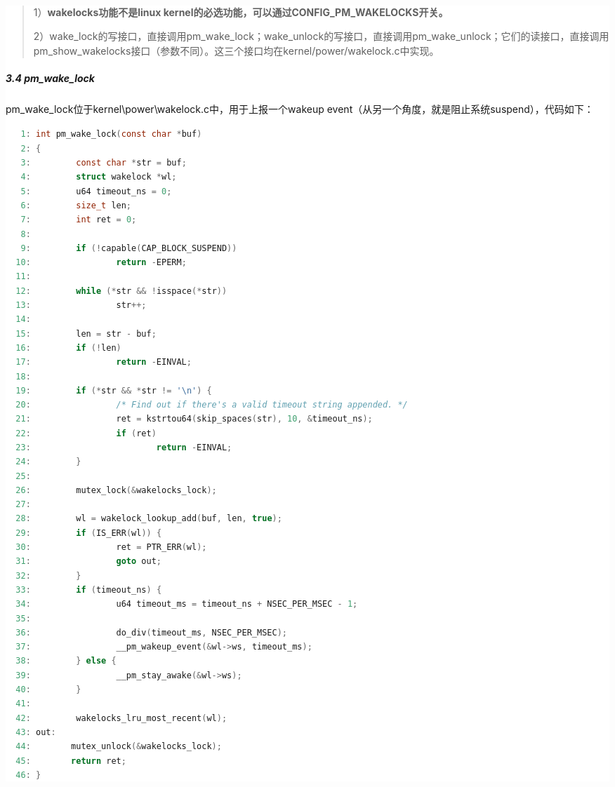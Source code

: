 > 1）**wakelocks功能不是linux kernel的必选功能，可以通过CONFIG_PM_WAKELOCKS开关。**
>
> 2）wake_lock的写接口，直接调用pm_wake_lock；wake_unlock的写接口，直接调用pm_wake_unlock；它们的读接口，直接调用pm_show_wakelocks接口（参数不同）。这三个接口均在kernel/power/wakelock.c中实现。

##### 3.4 pm_wake_lock

pm_wake_lock位于kernel\power\wakelock.c中，用于上报一个wakeup event（从另一个角度，就是阻止系统suspend），代码如下：

```c
   1: int pm_wake_lock(const char *buf)
   2: {
   3:         const char *str = buf;
   4:         struct wakelock *wl;
   5:         u64 timeout_ns = 0;
   6:         size_t len;
   7:         int ret = 0;
   8:  
   9:         if (!capable(CAP_BLOCK_SUSPEND))
  10:                 return -EPERM;
  11:  
  12:         while (*str && !isspace(*str))
  13:                 str++;
  14:  
  15:         len = str - buf;
  16:         if (!len)
  17:                 return -EINVAL;
  18:  
  19:         if (*str && *str != '\n') {
  20:                 /* Find out if there's a valid timeout string appended. */
  21:                 ret = kstrtou64(skip_spaces(str), 10, &timeout_ns);
  22:                 if (ret)
  23:                         return -EINVAL;
  24:         }
  25:  
  26:         mutex_lock(&wakelocks_lock);
  27:  
  28:         wl = wakelock_lookup_add(buf, len, true);
  29:         if (IS_ERR(wl)) {
  30:                 ret = PTR_ERR(wl);
  31:                 goto out;
  32:         }
  33:         if (timeout_ns) {
  34:                 u64 timeout_ms = timeout_ns + NSEC_PER_MSEC - 1;
  35:  
  36:                 do_div(timeout_ms, NSEC_PER_MSEC);
  37:                 __pm_wakeup_event(&wl->ws, timeout_ms);
  38:         } else {
  39:                 __pm_stay_awake(&wl->ws);
  40:         }
  41:  
  42:         wakelocks_lru_most_recent(wl);
  43: out:
  44:        mutex_unlock(&wakelocks_lock);
  45:        return ret;
  46: }
```
